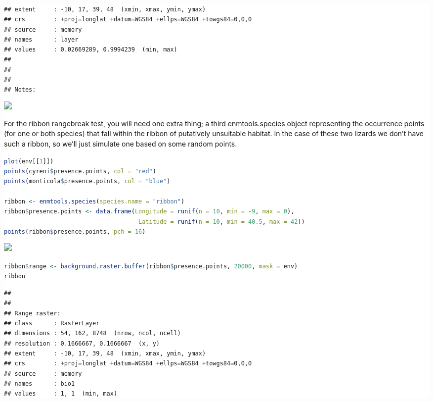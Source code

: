     ## extent     : -10, 17, 39, 48  (xmin, xmax, ymin, ymax)
    ## crs        : +proj=longlat +datum=WGS84 +ellps=WGS84 +towgs84=0,0,0 
    ## source     : memory
    ## names      : layer 
    ## values     : 0.02669289, 0.9994239  (min, max)
    ## 
    ## 
    ## 
    ## Notes:

![](Readme_files/figure-markdown_github/rbl_reps-2.png)

For the ribbon rangebreak test, you will need one extra thing; a third
enmtools.species object representing the occurrence points (for one or
both species) that fall within the ribbon of putatively unsuitable
habitat. In the case of these two lizards we don’t have such a ribbon,
so we’ll just simulate one based on some random points.

``` r
plot(env[[1]])
points(cyreni$presence.points, col = "red")
points(monticola$presence.points, col = "blue")

ribbon <- enmtools.species(species.name = "ribbon")
ribbon$presence.points <- data.frame(Longitude = runif(n = 10, min = -9, max = 0),
                                      Latitude = runif(n = 10, min = 40.5, max = 42))
points(ribbon$presence.points, pch = 16)
```

![](Readme_files/figure-markdown_github/build_ribbon-1.png)

``` r
ribbon$range <- background.raster.buffer(ribbon$presence.points, 20000, mask = env)
ribbon
```

    ## 
    ## 
    ## Range raster: 
    ## class      : RasterLayer 
    ## dimensions : 54, 162, 8748  (nrow, ncol, ncell)
    ## resolution : 0.1666667, 0.1666667  (x, y)
    ## extent     : -10, 17, 39, 48  (xmin, xmax, ymin, ymax)
    ## crs        : +proj=longlat +datum=WGS84 +ellps=WGS84 +towgs84=0,0,0 
    ## source     : memory
    ## names      : bio1 
    ## values     : 1, 1  (min, max)